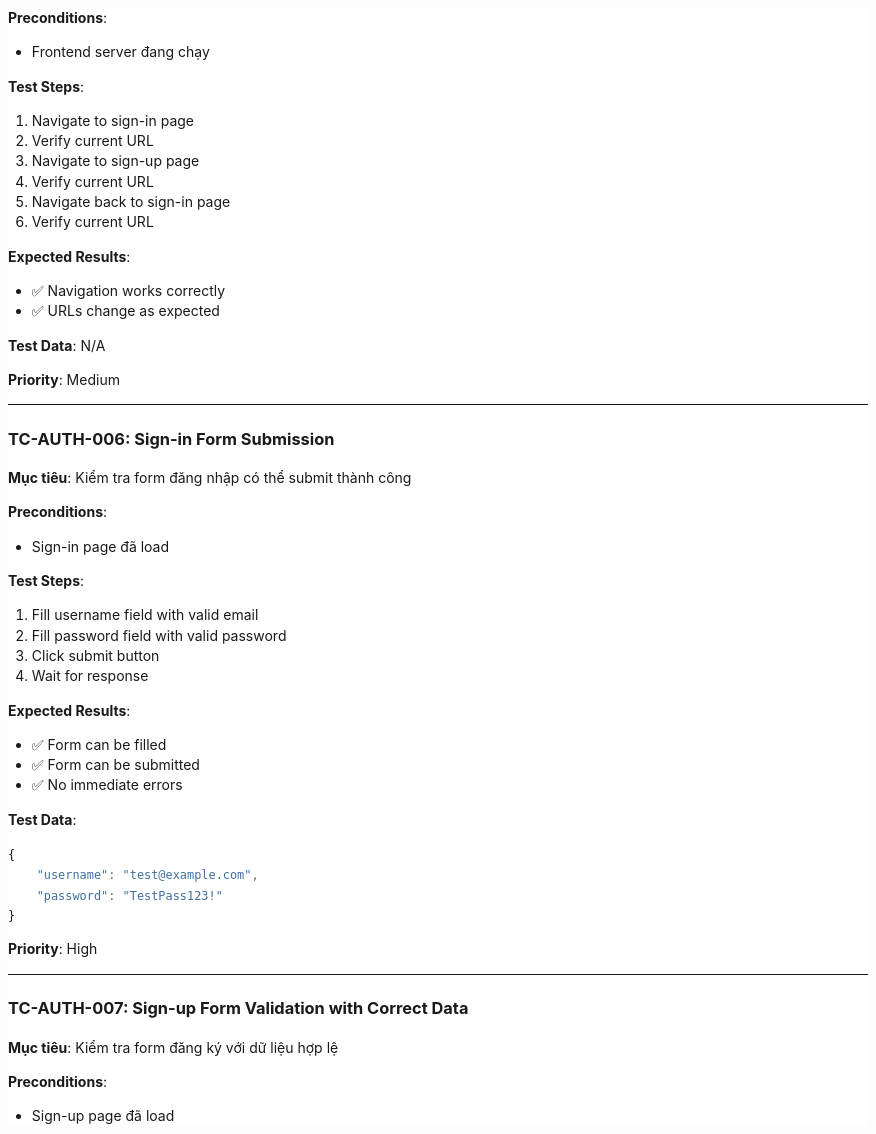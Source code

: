 **Preconditions**:
- Frontend server đang chạy

**Test Steps**:
1. Navigate to sign-in page
2. Verify current URL
3. Navigate to sign-up page
4. Verify current URL
5. Navigate back to sign-in page
6. Verify current URL

**Expected Results**:
- ✅ Navigation works correctly
- ✅ URLs change as expected

**Test Data**: N/A

**Priority**: Medium

---

### TC-AUTH-006: Sign-in Form Submission
**Mục tiêu**: Kiểm tra form đăng nhập có thể submit thành công

**Preconditions**:
- Sign-in page đã load

**Test Steps**:
1. Fill username field with valid email
2. Fill password field with valid password
3. Click submit button
4. Wait for response

**Expected Results**:
- ✅ Form can be filled
- ✅ Form can be submitted
- ✅ No immediate errors

**Test Data**:
```javascript
{
    "username": "test@example.com",
    "password": "TestPass123!"
}
```

**Priority**: High

---

### TC-AUTH-007: Sign-up Form Validation with Correct Data
**Mục tiêu**: Kiểm tra form đăng ký với dữ liệu hợp lệ

**Preconditions**:
- Sign-up page đã load
